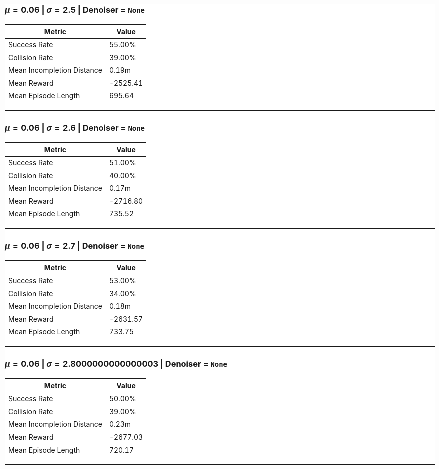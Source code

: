 ### $\mu = 0.06$ | $\sigma = 2.5$ | Denoiser = `None`

| Metric                     | Value    |
|----------------------------|----------|
| Success Rate               | 55.00%   |
| Collision Rate             | 39.00%   |
| Mean Incompletion Distance | 0.19m    |
| Mean Reward                | -2525.41 |
| Mean Episode Length        | 695.64   |
---

### $\mu = 0.06$ | $\sigma = 2.6$ | Denoiser = `None`

| Metric                     | Value    |
|----------------------------|----------|
| Success Rate               | 51.00%   |
| Collision Rate             | 40.00%   |
| Mean Incompletion Distance | 0.17m    |
| Mean Reward                | -2716.80 |
| Mean Episode Length        | 735.52   |
---

### $\mu = 0.06$ | $\sigma = 2.7$ | Denoiser = `None`

| Metric                     | Value    |
|----------------------------|----------|
| Success Rate               | 53.00%   |
| Collision Rate             | 34.00%   |
| Mean Incompletion Distance | 0.18m    |
| Mean Reward                | -2631.57 |
| Mean Episode Length        | 733.75   |
---

### $\mu = 0.06$ | $\sigma = 2.8000000000000003$ | Denoiser = `None`

| Metric                     | Value    |
|----------------------------|----------|
| Success Rate               | 50.00%   |
| Collision Rate             | 39.00%   |
| Mean Incompletion Distance | 0.23m    |
| Mean Reward                | -2677.03 |
| Mean Episode Length        | 720.17   |
---
